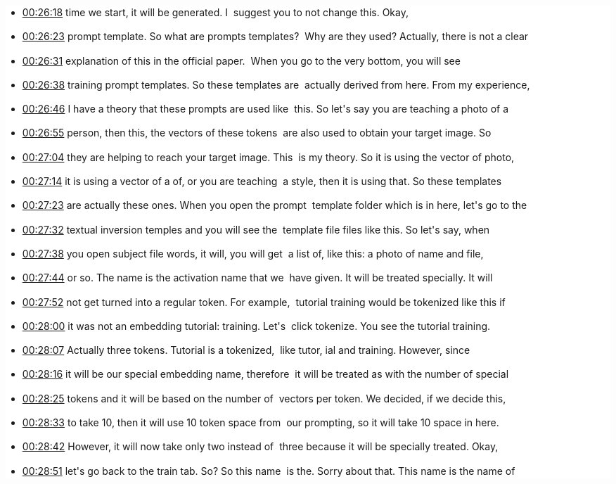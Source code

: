 - [00:26:18](https://www.youtube.com/watch?v=dNOpWt-epdQ&t=1578) time we start, it will be generated. I&nbsp; suggest you to not change this. Okay,&nbsp;&nbsp;

- [00:26:23](https://www.youtube.com/watch?v=dNOpWt-epdQ&t=1583) prompt template. So what are prompts templates?&nbsp; Why are they used? Actually, there is not a clear&nbsp;&nbsp;

- [00:26:31](https://www.youtube.com/watch?v=dNOpWt-epdQ&t=1591) explanation of this in the official paper.&nbsp; When you go to the very bottom, you will see&nbsp;&nbsp;

- [00:26:38](https://www.youtube.com/watch?v=dNOpWt-epdQ&t=1598) training prompt templates. So these templates are&nbsp; actually derived from here. From my experience,&nbsp;&nbsp;

- [00:26:46](https://www.youtube.com/watch?v=dNOpWt-epdQ&t=1606) I have a theory that these prompts are used like&nbsp; this. So let's say you are teaching a photo of a&nbsp;&nbsp;

- [00:26:55](https://www.youtube.com/watch?v=dNOpWt-epdQ&t=1615) person, then this, the vectors of these tokens&nbsp; are also used to obtain your target image. So&nbsp;&nbsp;

- [00:27:04](https://www.youtube.com/watch?v=dNOpWt-epdQ&t=1624) they are helping to reach your target image. This&nbsp; is my theory. So it is using the vector of photo,&nbsp;&nbsp;

- [00:27:14](https://www.youtube.com/watch?v=dNOpWt-epdQ&t=1634) it is using a vector of a of, or you are teaching&nbsp; a style, then it is using that. So these templates&nbsp;&nbsp;

- [00:27:23](https://www.youtube.com/watch?v=dNOpWt-epdQ&t=1643) are actually these ones. When you open the prompt&nbsp; template folder which is in here, let's go to the&nbsp;&nbsp;

- [00:27:32](https://www.youtube.com/watch?v=dNOpWt-epdQ&t=1652) textual inversion temples and you will see the&nbsp; template file files like this. So let's say, when&nbsp;&nbsp;

- [00:27:38](https://www.youtube.com/watch?v=dNOpWt-epdQ&t=1658) you open subject file words, it will, you will get&nbsp; a list of, like this: a photo of name and file,&nbsp;&nbsp;

- [00:27:44](https://www.youtube.com/watch?v=dNOpWt-epdQ&t=1664) or so. The name is the activation name that we&nbsp; have given. It will be treated specially. It will&nbsp;&nbsp;

- [00:27:52](https://www.youtube.com/watch?v=dNOpWt-epdQ&t=1672) not get turned into a regular token. For example,&nbsp; tutorial training would be tokenized like this if&nbsp;&nbsp;

- [00:28:00](https://www.youtube.com/watch?v=dNOpWt-epdQ&t=1680) it was not an embedding tutorial: training. Let's&nbsp; click tokenize. You see the tutorial training.&nbsp;&nbsp;

- [00:28:07](https://www.youtube.com/watch?v=dNOpWt-epdQ&t=1687) Actually three tokens. Tutorial is a tokenized,&nbsp; like tutor, ial and training. However, since&nbsp;&nbsp;

- [00:28:16](https://www.youtube.com/watch?v=dNOpWt-epdQ&t=1696) it will be our special embedding name, therefore&nbsp; it will be treated as with the number of special&nbsp;&nbsp;

- [00:28:25](https://www.youtube.com/watch?v=dNOpWt-epdQ&t=1705) tokens and it will be based on the number of&nbsp; vectors per token. We decided, if we decide this,&nbsp;&nbsp;

- [00:28:33](https://www.youtube.com/watch?v=dNOpWt-epdQ&t=1713) to take 10, then it will use 10 token space from&nbsp; our prompting, so it will take 10 space in here.&nbsp;&nbsp;

- [00:28:42](https://www.youtube.com/watch?v=dNOpWt-epdQ&t=1722) However, it will now take only two instead of&nbsp; three because it will be specially treated. Okay,&nbsp;&nbsp;

- [00:28:51](https://www.youtube.com/watch?v=dNOpWt-epdQ&t=1731) let's go back to the train tab. So? So this name&nbsp; is the. Sorry about that. This name is the name of&nbsp;&nbsp;
